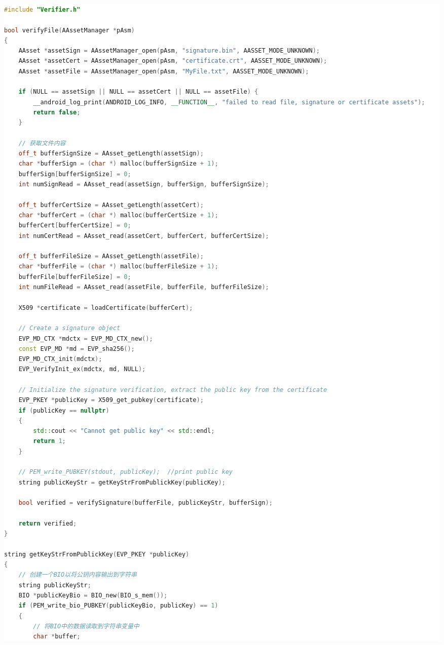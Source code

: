```cpp
#include "Verifier.h"

bool verifyFile(AAssetManager *pAsm)
{
    AAsset *assetSign = AAssetManager_open(pAsm, "signature.bin", AASSET_MODE_UNKNOWN);
    AAsset *assetCert = AAssetManager_open(pAsm, "certificate.crt", AASSET_MODE_UNKNOWN);
    AAsset *assetFile = AAssetManager_open(pAsm, "MyFile.txt", AASSET_MODE_UNKNOWN);

    if (NULL == assetSign || NULL == assetCert || NULL == assetFile) {
        __android_log_print(ANDROID_LOG_INFO, __FUNCTION__, "failed to read file, signature or certificate assets");
        return false;
    }

    // 获取文件内容
    off_t bufferSignSize = AAsset_getLength(assetSign);
    char *bufferSign = (char *) malloc(bufferSignSize + 1);
    bufferSign[bufferSignSize] = 0;
    int numSignRead = AAsset_read(assetSign, bufferSign, bufferSignSize);

    off_t bufferCertSize = AAsset_getLength(assetCert);
    char *bufferCert = (char *) malloc(bufferCertSize + 1);
    bufferCert[bufferCertSize] = 0;
    int numCertRead = AAsset_read(assetCert, bufferCert, bufferCertSize);

    off_t bufferFileSize = AAsset_getLength(assetFile);
    char *bufferFile = (char *) malloc(bufferFileSize + 1);
    bufferFile[bufferFileSize] = 0;
    int numFileRead = AAsset_read(assetFile, bufferFile, bufferFileSize);

    X509 *certificate = loadCertificate(bufferCert);

    // Create a signature object
    EVP_MD_CTX *mdctx = EVP_MD_CTX_new();
    const EVP_MD *md = EVP_sha256();
    EVP_MD_CTX_init(mdctx);
    EVP_VerifyInit_ex(mdctx, md, NULL);

    // Initialize the signature verification, extract the public key from the certificate
    EVP_PKEY *publicKey = X509_get_pubkey(certificate);
    if (publicKey == nullptr)
    {
        std::cout << "Cannot get public key" << std::endl;
        return 1;
    }

    // PEM_write_PUBKEY(stdout, publicKey);  //print public key
    string publicKeyStr = getKeyStrFromPublickKey(publicKey);

    bool verified = verifySignature(bufferFile, publicKeyStr, bufferSign);

    return verified;
}

string getKeyStrFromPublickKey(EVP_PKEY *publicKey)
{
    // 创建一个BIO以将公钥内容输出到字符串
    string publicKeyStr;
    BIO *publicKeyBio = BIO_new(BIO_s_mem());
    if (PEM_write_bio_PUBKEY(publicKeyBio, publicKey) == 1)
    {
        // 将BIO中的数据读取到字符串变量中
        char *buffer;
```